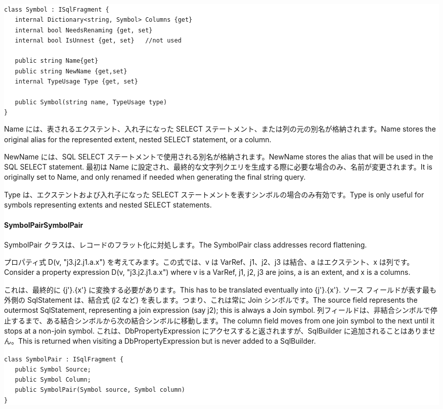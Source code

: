 ```  
class Symbol : ISqlFragment {  
   internal Dictionary<string, Symbol> Columns {get}  
   internal bool NeedsRenaming {get, set}  
   internal bool IsUnnest {get, set}   //not used  
  
   public string Name{get}  
   public string NewName {get,set}  
   internal TypeUsage Type {get, set}  
  
   public Symbol(string name, TypeUsage type)  
}  
```  
  
 <span data-ttu-id="32996-148">Name には、表されるエクステント、入れ子になった SELECT ステートメント、または列の元の別名が格納されます。</span><span class="sxs-lookup"><span data-stu-id="32996-148">Name stores the original alias for the represented extent, nested SELECT statement, or a column.</span></span>  
  
 <span data-ttu-id="32996-149">NewName には、SQL SELECT ステートメントで使用される別名が格納されます。</span><span class="sxs-lookup"><span data-stu-id="32996-149">NewName stores the alias that will be used in the SQL SELECT statement.</span></span> <span data-ttu-id="32996-150">最初は Name に設定され、最終的な文字列クエリを生成する際に必要な場合のみ、名前が変更されます。</span><span class="sxs-lookup"><span data-stu-id="32996-150">It is originally set to Name, and only renamed if needed when generating the final string query.</span></span>  
  
 <span data-ttu-id="32996-151">Type は、エクステントおよび入れ子になった SELECT ステートメントを表すシンボルの場合のみ有効です。</span><span class="sxs-lookup"><span data-stu-id="32996-151">Type is only useful for symbols representing extents and nested SELECT statements.</span></span>  
  
#### <a name="symbolpair"></a><span data-ttu-id="32996-152">SymbolPair</span><span class="sxs-lookup"><span data-stu-id="32996-152">SymbolPair</span></span>  
 <span data-ttu-id="32996-153">SymbolPair クラスは、レコードのフラット化に対処します。</span><span class="sxs-lookup"><span data-stu-id="32996-153">The SymbolPair class addresses record flattening.</span></span>  
  
 <span data-ttu-id="32996-154">プロパティ式 D(v, "j3.j2.j1.a.x") を考えてみます。この式では、v は VarRef、j1、j2、j3 は結合、a はエクステント、x は列です。</span><span class="sxs-lookup"><span data-stu-id="32996-154">Consider a property expression D(v, "j3.j2.j1.a.x") where v is a VarRef, j1, j2, j3 are joins, a is an extent, and x is a columns.</span></span>  
  
 <span data-ttu-id="32996-155">これは、最終的に {j'}.{x'} に変換する必要があります。</span><span class="sxs-lookup"><span data-stu-id="32996-155">This has to be translated eventually into {j'}.{x'}.</span></span> <span data-ttu-id="32996-156">ソース フィールドが表す最も外側の SqlStatement は、結合式 (j2 など) を表します。つまり、これは常に Join シンボルです。</span><span class="sxs-lookup"><span data-stu-id="32996-156">The source field represents the outermost SqlStatement, representing a join expression (say j2); this is always a Join symbol.</span></span> <span data-ttu-id="32996-157">列フィールドは、非結合シンボルで停止するまで、ある結合シンボルから次の結合シンボルに移動します。</span><span class="sxs-lookup"><span data-stu-id="32996-157">The column field moves from one join symbol to the next until it stops at a non-join symbol.</span></span> <span data-ttu-id="32996-158">これは、DbPropertyExpression にアクセスすると返されますが、SqlBuilder に追加されることはありません。</span><span class="sxs-lookup"><span data-stu-id="32996-158">This is returned when visiting a DbPropertyExpression but is never added to a SqlBuilder.</span></span>  
  
```  
class SymbolPair : ISqlFragment {  
   public Symbol Source;  
   public Symbol Column;  
   public SymbolPair(Symbol source, Symbol column)  
}  
```  
  